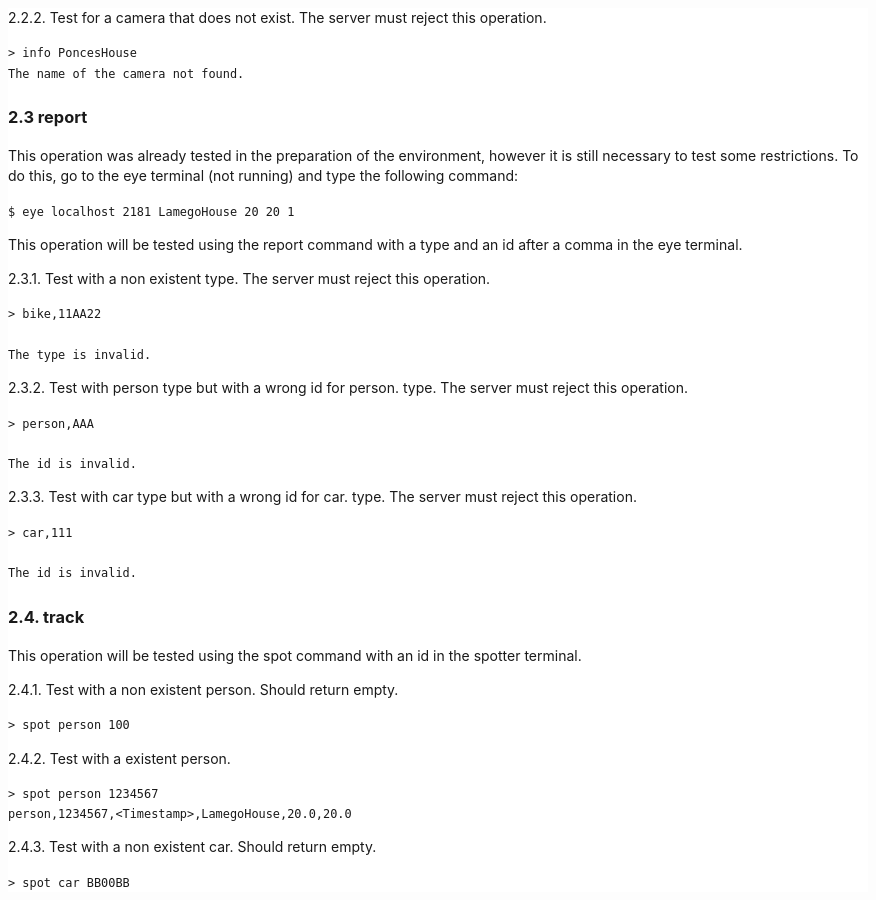 2.2.2. Test for a camera that does not exist. The server must reject this operation.
```
> info PoncesHouse
The name of the camera not found.
```

### 2.3 report
This operation was already tested in the preparation of the environment, however it is still necessary to test some restrictions. To do this, go to the eye terminal (not running) and type the following command:
```
$ eye localhost 2181 LamegoHouse 20 20 1
```
This operation will be tested using the report command with a type and an id after a comma in the eye terminal.

2.3.1. Test with a non existent type. The server must reject this operation.
```
> bike,11AA22

The type is invalid.
```

2.3.2. Test with person type but with a wrong id for person. type. The server must reject this operation.
```
> person,AAA

The id is invalid.
```

2.3.3. Test with car type but with a wrong id for car. type. The server must reject this operation.
```
> car,111

The id is invalid.
```

### 2.4. track
This operation will be tested using the spot command with an id in the spotter terminal.

2.4.1. Test with a non existent person. Should return empty.
```
> spot person 100

```

2.4.2. Test with a existent person.
```
> spot person 1234567
person,1234567,<Timestamp>,LamegoHouse,20.0,20.0
```

2.4.3. Test with a non existent car. Should return empty.
```
> spot car BB00BB

```
